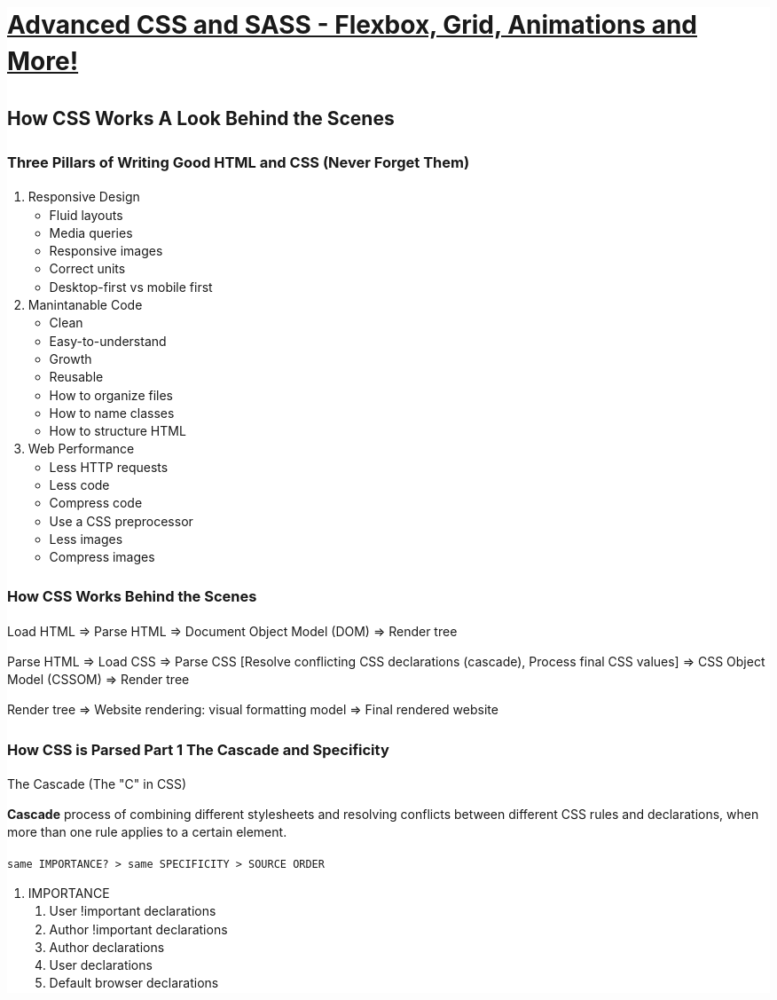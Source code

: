 # [Advanced CSS and SASS - Flexbox, Grid, Animations and More!](https://www.udemy.com/advanced-css-and-sass/)

## How CSS Works A Look Behind the Scenes

### **Three Pillars of Writing Good HTML and CSS (Never Forget Them)**
1. Responsive Design
   - Fluid layouts
   - Media queries
   - Responsive images
   - Correct units
   - Desktop-first vs mobile first
2. Manintanable Code
   - Clean
   - Easy-to-understand
   - Growth
   - Reusable
   - How to organize files
   - How to name classes
   - How to structure HTML
3. Web Performance
   - Less HTTP requests
   - Less code
   - Compress code
   - Use a CSS preprocessor
   - Less images
   - Compress images


### **How CSS Works Behind the Scenes**
Load HTML => Parse HTML => Document Object Model (DOM) => Render tree

Parse HTML => Load CSS => Parse CSS [Resolve conflicting CSS declarations (cascade), Process final CSS values] => CSS Object Model (CSSOM) => Render tree

Render tree => Website rendering: visual formatting model => Final rendered website


### **How CSS is Parsed Part 1 The Cascade and Specificity**
The Cascade (The "C" in CSS)

**Cascade** process of combining different stylesheets and resolving conflicts between different CSS rules and declarations, when more than one rule applies to a certain element.

`same IMPORTANCE? > same SPECIFICITY > SOURCE ORDER`

1. IMPORTANCE
   1. User !important declarations
   2. Author !important declarations
   3. Author declarations
   4. User declarations
   5. Default browser declarations
